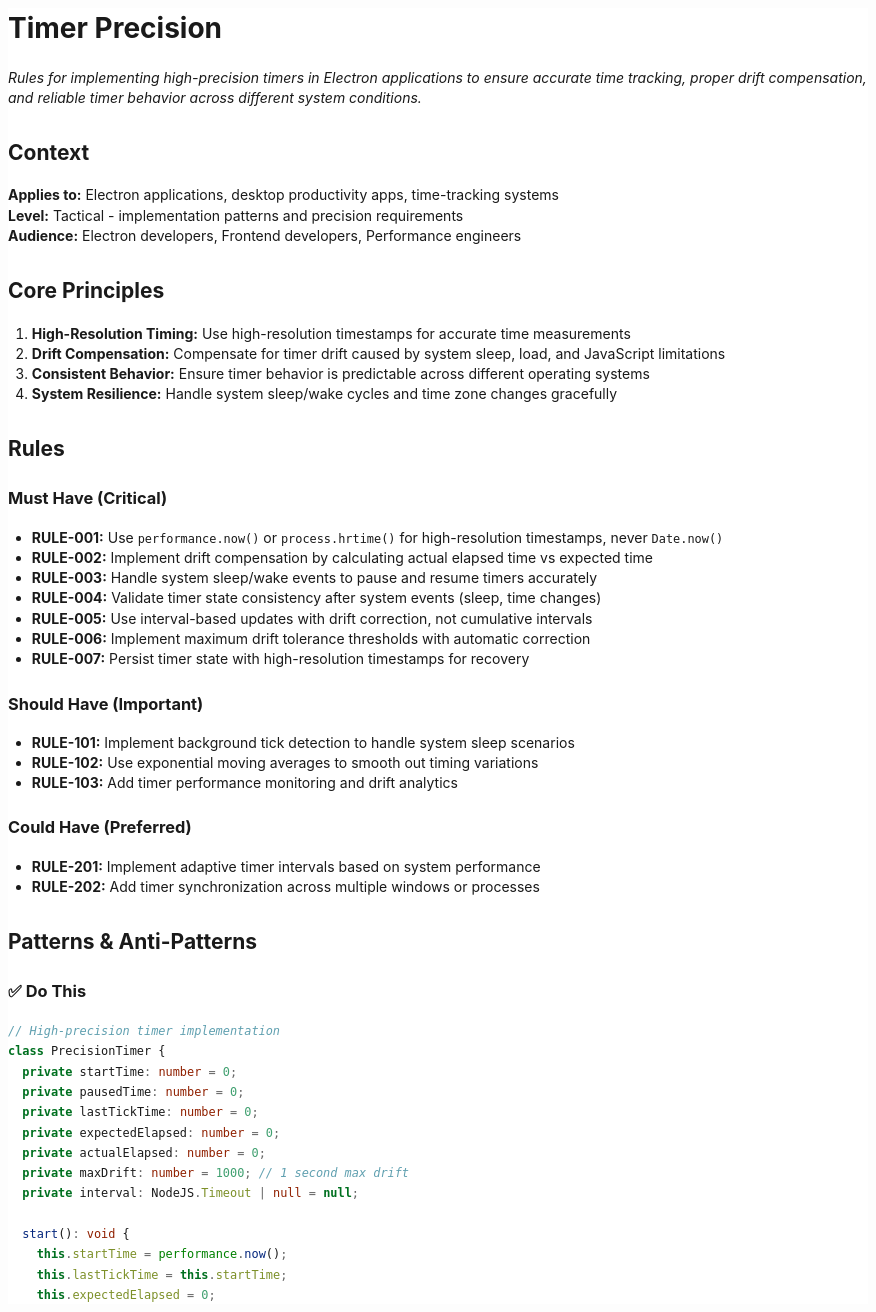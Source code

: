 # Timer Precision

_Rules for implementing high-precision timers in Electron applications to ensure accurate time tracking, proper drift compensation, and reliable timer behavior across different system conditions._

## Context

**Applies to:** Electron applications, desktop productivity apps, time-tracking systems  
**Level:** Tactical - implementation patterns and precision requirements  
**Audience:** Electron developers, Frontend developers, Performance engineers

## Core Principles

1. **High-Resolution Timing:** Use high-resolution timestamps for accurate time measurements
2. **Drift Compensation:** Compensate for timer drift caused by system sleep, load, and JavaScript limitations
3. **Consistent Behavior:** Ensure timer behavior is predictable across different operating systems
4. **System Resilience:** Handle system sleep/wake cycles and time zone changes gracefully

## Rules

### Must Have (Critical)

- **RULE-001:** Use `performance.now()` or `process.hrtime()` for high-resolution timestamps, never `Date.now()`
- **RULE-002:** Implement drift compensation by calculating actual elapsed time vs expected time
- **RULE-003:** Handle system sleep/wake events to pause and resume timers accurately
- **RULE-004:** Validate timer state consistency after system events (sleep, time changes)
- **RULE-005:** Use interval-based updates with drift correction, not cumulative intervals
- **RULE-006:** Implement maximum drift tolerance thresholds with automatic correction
- **RULE-007:** Persist timer state with high-resolution timestamps for recovery

### Should Have (Important)

- **RULE-101:** Implement background tick detection to handle system sleep scenarios
- **RULE-102:** Use exponential moving averages to smooth out timing variations
- **RULE-103:** Add timer performance monitoring and drift analytics

### Could Have (Preferred)

- **RULE-201:** Implement adaptive timer intervals based on system performance
- **RULE-202:** Add timer synchronization across multiple windows or processes

## Patterns & Anti-Patterns

### ✅ Do This

```typescript
// High-precision timer implementation
class PrecisionTimer {
  private startTime: number = 0;
  private pausedTime: number = 0;
  private lastTickTime: number = 0;
  private expectedElapsed: number = 0;
  private actualElapsed: number = 0;
  private maxDrift: number = 1000; // 1 second max drift
  private interval: NodeJS.Timeout | null = null;
  
  start(): void {
    this.startTime = performance.now();
    this.lastTickTime = this.startTime;
    this.expectedElapsed = 0;
```